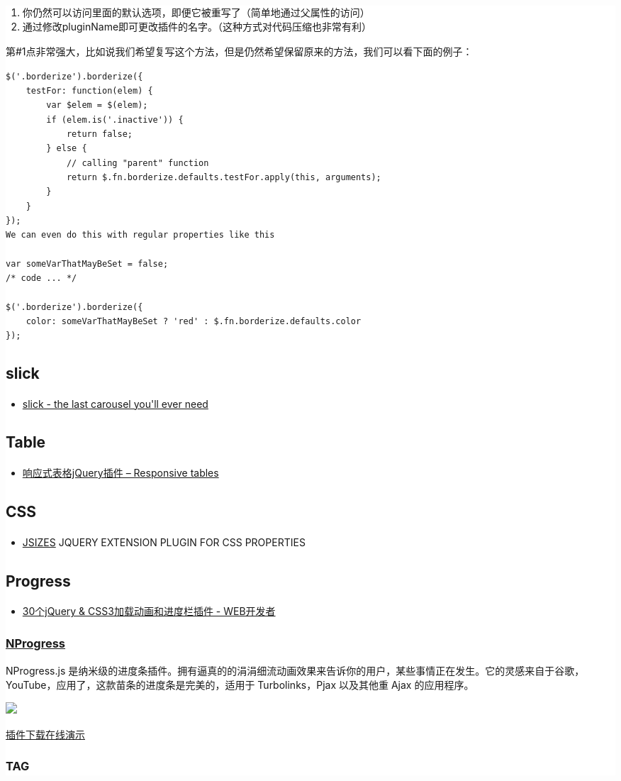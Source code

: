1. 你仍然可以访问里面的默认选项，即便它被重写了（简单地通过父属性的访问）  
2. 通过修改pluginName即可更改插件的名字。（这种方式对代码压缩也非常有利）  
  
第#1点非常强大，比如说我们希望复写这个方法，但是仍然希望保留原来的方法，我们可以看下面的例子：

    $('.borderize').borderize({
        testFor: function(elem) {
            var $elem = $(elem);
            if (elem.is('.inactive')) {
                return false;
            } else {
                // calling "parent" function
                return $.fn.borderize.defaults.testFor.apply(this, arguments);
            }
        }
    });
    We can even do this with regular properties like this
    
    var someVarThatMayBeSet = false;
    /* code ... */
    
    $('.borderize').borderize({
        color: someVarThatMayBeSet ? 'red' : $.fn.borderize.defaults.color
    });

## slick

- [slick - the last carousel you'll ever need](http://kenwheeler.github.io/slick/)

## Table

- [响应式表格jQuery插件 – Responsive tables](http://www.shejidaren.com/responsive-tables-for-bootstrap-3.html)

## CSS

- [JSIZES](http://www.bramstein.com/projects/jsizes/) JQUERY EXTENSION PLUGIN FOR CSS PROPERTIES

## Progress

- [30个jQuery & CSS3加载动画和进度栏插件 - WEB开发者](http://www.admin10000.com/document/3957.html)

### [NProgress](http://ricostacruz.com/nprogress/)

NProgress.js 是纳米级的进度条插件。拥有逼真的的涓涓细流动画效果来告诉你的用户，某些事情正在发生。它的灵感来自于谷歌，YouTube，应用了，这款苗条的进度条是完美的，适用于 Turbolinks，Pjax 以及其他重 Ajax 的应用程序。

[![](http://img.readitlater.com/i/www.admin10000.com/UploadFiles/Document/201402/10/20140210111632427889/RS/w640.JPG)](http://ricostacruz.com/nprogress/)

[插件下载](https://github.com/rstacruz/nprogress/archive/master.zip "Download")[在线演示](http://ricostacruz.com/nprogress/ "Download")

### TAG
